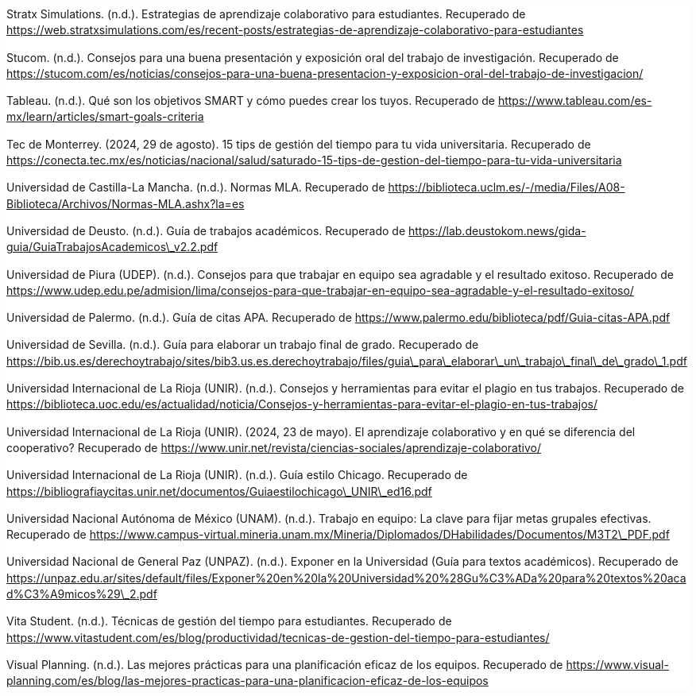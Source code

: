 Stratx Simulations. (n.d.). Estrategias de aprendizaje colaborativo para estudiantes. Recuperado de https://web.stratxsimulations.com/es/recent-posts/estrategias-de-aprendizaje-colaborativo-para-estudiantes

Stucom. (n.d.). Consejos para una buena presentación y exposición oral del trabajo de investigación. Recuperado de https://stucom.com/es/noticias/consejos-para-una-buena-presentacion-y-exposicion-oral-del-trabajo-de-investigacion/

Tableau. (n.d.). Qué son los objetivos SMART y cómo puedes crear los tuyos. Recuperado de https://www.tableau.com/es-mx/learn/articles/smart-goals-criteria

Tec de Monterrey. (2024, 29 de agosto). 15 tips de gestión del tiempo para tu vida universitaria. Recuperado de https://conecta.tec.mx/es/noticias/nacional/salud/saturado-15-tips-de-gestion-del-tiempo-para-tu-vida-universitaria

Universidad de Castilla-La Mancha. (n.d.). Normas MLA. Recuperado de https://biblioteca.uclm.es/-/media/Files/A08-Biblioteca/Archivos/Normas-MLA.ashx?la=es

Universidad de Deusto. (n.d.). Guía de trabajos académicos. Recuperado de https://lab.deustokom.news/gida-guia/GuiaTrabajosAcademicos\_v2.2.pdf

Universidad de Piura (UDEP). (n.d.). Consejos para que trabajar en equipo sea agradable y el resultado exitoso. Recuperado de https://www.udep.edu.pe/admision/lima/consejos-para-que-trabajar-en-equipo-sea-agradable-y-el-resultado-exitoso/

Universidad de Palermo. (n.d.). Guía de citas APA. Recuperado de https://www.palermo.edu/biblioteca/pdf/Guia-citas-APA.pdf

Universidad de Sevilla. (n.d.). Guía para elaborar un trabajo final de grado. Recuperado de https://bib.us.es/derechoytrabajo/sites/bib3.us.es.derechoytrabajo/files/guia\_para\_elaborar\_un\_trabajo\_final\_de\_grado\_1.pdf

Universidad Internacional de La Rioja (UNIR). (n.d.). Consejos y herramientas para evitar el plagio en tus trabajos. Recuperado de https://biblioteca.uoc.edu/es/actualidad/noticia/Consejos-y-herramientas-para-evitar-el-plagio-en-tus-trabajos/

Universidad Internacional de La Rioja (UNIR). (2024, 23 de mayo). El aprendizaje colaborativo y en qué se diferencia del cooperativo? Recuperado de https://www.unir.net/revista/ciencias-sociales/aprendizaje-colaborativo/

Universidad Internacional de La Rioja (UNIR). (n.d.). Guía estilo Chicago. Recuperado de https://bibliografiaycitas.unir.net/documentos/Guiaestilochicago\_UNIR\_ed16.pdf

Universidad Nacional Autónoma de México (UNAM). (n.d.). Trabajo en equipo: La clave para fijar metas grupales efectivas. Recuperado de https://www.campus-virtual.mineria.unam.mx/Mineria/Diplomados/DHabilidades/Documentos/M3T2\_PDF.pdf

Universidad Nacional de General Paz (UNPAZ). (n.d.). Exponer en la Universidad (Guía para textos académicos). Recuperado de https://unpaz.edu.ar/sites/default/files/Exponer%20en%20la%20Universidad%20%28Gu%C3%ADa%20para%20textos%20acad%C3%A9micos%29\_2.pdf

Vita Student. (n.d.). Técnicas de gestión del tiempo para estudiantes. Recuperado de https://www.vitastudent.com/es/blog/productividad/tecnicas-de-gestion-del-tiempo-para-estudiantes/

Visual Planning. (n.d.). Las mejores prácticas para una planificación eficaz de los equipos. Recuperado de https://www.visual-planning.com/es/blog/las-mejores-practicas-para-una-planificacion-eficaz-de-los-equipos

